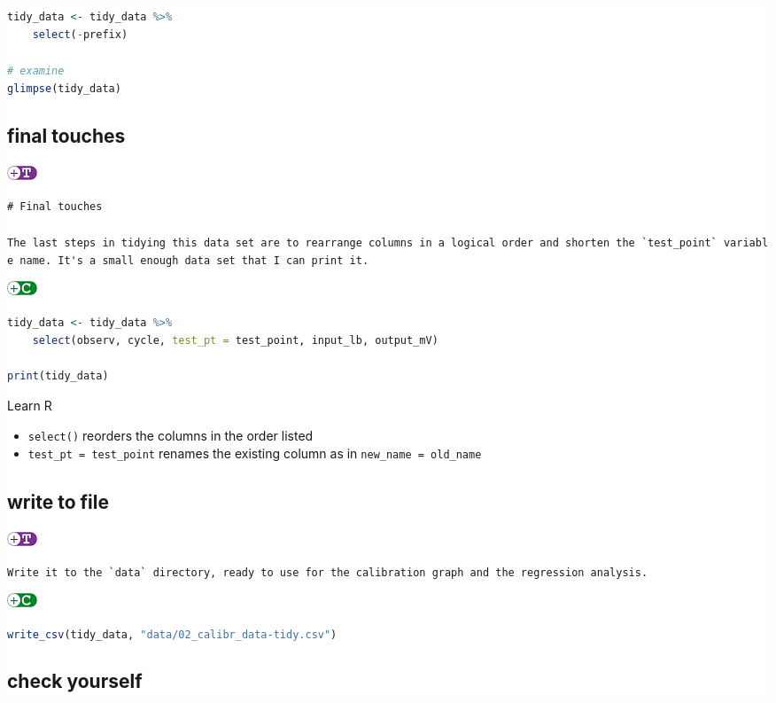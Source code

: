 ``` r
tidy_data <- tidy_data %>%
    select(-prefix)

# examine
glimpse(tidy_data)
```

## final touches

![](../resources/images/text-icon.png)

    # Final touches 
    
    The last steps in tidying this data set are to rearrange columns in a logical order and shorten the `test_point` variable name. It's a small enough data set that I can print it. 

![](../resources/images/code-icon.png)

``` r
tidy_data <- tidy_data %>%
    select(observ, cycle, test_pt = test_point, input_lb, output_mV)

print(tidy_data)
```

Learn R

  - `select()` reorders the columns in the order listed
  - `test_pt = test_point` renames the existing column as in `new_name =
    old_name`

## write to file

![](../resources/images/text-icon.png)

``` 
Write it to the `data` directory, ready to use for the calibration graph and the regression analysis.   
```

![](../resources/images/code-icon.png)

``` r
write_csv(tidy_data, "data/02_calibr_data-tidy.csv")
```

## check yourself

